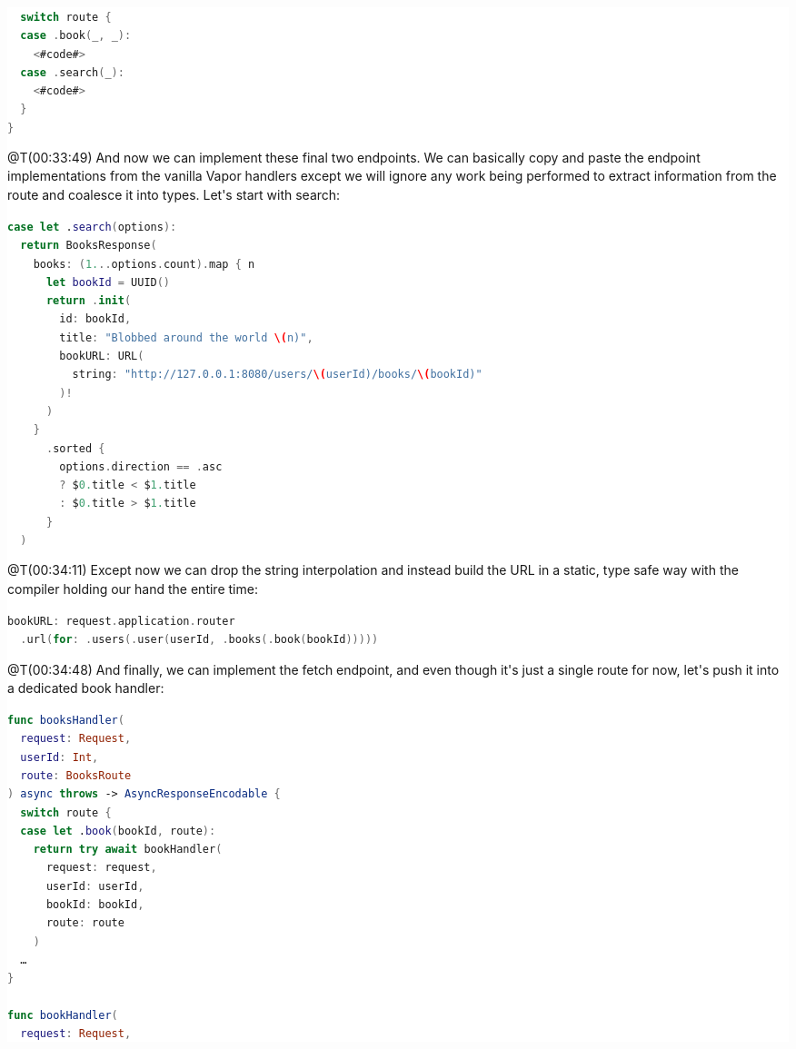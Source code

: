 ```swift
  switch route {
  case .book(_, _):
    <#code#>
  case .search(_):
    <#code#>
  }
}
```

@T(00:33:49)
And now we can implement these final two endpoints. We can basically copy and paste the endpoint implementations from the vanilla Vapor handlers except we will ignore any work being performed to extract information from the route and coalesce it into types. Let's start with search:

```swift
case let .search(options):
  return BooksResponse(
    books: (1...options.count).map { n
      let bookId = UUID()
      return .init(
        id: bookId,
        title: "Blobbed around the world \(n)",
        bookURL: URL(
          string: "http://127.0.0.1:8080/users/\(userId)/books/\(bookId)"
        )!
      )
    }
      .sorted {
        options.direction == .asc
        ? $0.title < $1.title
        : $0.title > $1.title
      }
  )
```

@T(00:34:11)
Except now we can drop the string interpolation and instead build the URL in a static, type safe way with the compiler holding our hand the entire time:

```swift
bookURL: request.application.router
  .url(for: .users(.user(userId, .books(.book(bookId)))))
```

@T(00:34:48)
And finally, we can implement the fetch endpoint, and even though it's just a single route for now, let's push it into a dedicated book handler:

```swift
func booksHandler(
  request: Request,
  userId: Int,
  route: BooksRoute
) async throws -> AsyncResponseEncodable {
  switch route {
  case let .book(bookId, route):
    return try await bookHandler(
      request: request,
      userId: userId,
      bookId: bookId,
      route: route
    )
  …
}

func bookHandler(
  request: Request,
```